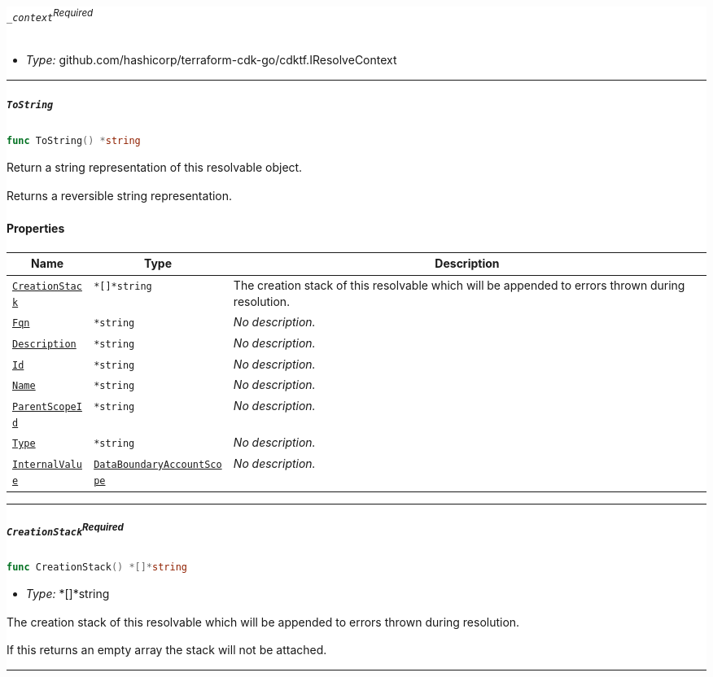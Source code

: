###### `_context`<sup>Required</sup> <a name="_context" id="@cdktf/provider-boundary.dataBoundaryAccount.DataBoundaryAccountScopeOutputReference.resolve.parameter._context"></a>

- *Type:* github.com/hashicorp/terraform-cdk-go/cdktf.IResolveContext

---

##### `ToString` <a name="ToString" id="@cdktf/provider-boundary.dataBoundaryAccount.DataBoundaryAccountScopeOutputReference.toString"></a>

```go
func ToString() *string
```

Return a string representation of this resolvable object.

Returns a reversible string representation.


#### Properties <a name="Properties" id="Properties"></a>

| **Name** | **Type** | **Description** |
| --- | --- | --- |
| <code><a href="#@cdktf/provider-boundary.dataBoundaryAccount.DataBoundaryAccountScopeOutputReference.property.creationStack">CreationStack</a></code> | <code>*[]*string</code> | The creation stack of this resolvable which will be appended to errors thrown during resolution. |
| <code><a href="#@cdktf/provider-boundary.dataBoundaryAccount.DataBoundaryAccountScopeOutputReference.property.fqn">Fqn</a></code> | <code>*string</code> | *No description.* |
| <code><a href="#@cdktf/provider-boundary.dataBoundaryAccount.DataBoundaryAccountScopeOutputReference.property.description">Description</a></code> | <code>*string</code> | *No description.* |
| <code><a href="#@cdktf/provider-boundary.dataBoundaryAccount.DataBoundaryAccountScopeOutputReference.property.id">Id</a></code> | <code>*string</code> | *No description.* |
| <code><a href="#@cdktf/provider-boundary.dataBoundaryAccount.DataBoundaryAccountScopeOutputReference.property.name">Name</a></code> | <code>*string</code> | *No description.* |
| <code><a href="#@cdktf/provider-boundary.dataBoundaryAccount.DataBoundaryAccountScopeOutputReference.property.parentScopeId">ParentScopeId</a></code> | <code>*string</code> | *No description.* |
| <code><a href="#@cdktf/provider-boundary.dataBoundaryAccount.DataBoundaryAccountScopeOutputReference.property.type">Type</a></code> | <code>*string</code> | *No description.* |
| <code><a href="#@cdktf/provider-boundary.dataBoundaryAccount.DataBoundaryAccountScopeOutputReference.property.internalValue">InternalValue</a></code> | <code><a href="#@cdktf/provider-boundary.dataBoundaryAccount.DataBoundaryAccountScope">DataBoundaryAccountScope</a></code> | *No description.* |

---

##### `CreationStack`<sup>Required</sup> <a name="CreationStack" id="@cdktf/provider-boundary.dataBoundaryAccount.DataBoundaryAccountScopeOutputReference.property.creationStack"></a>

```go
func CreationStack() *[]*string
```

- *Type:* *[]*string

The creation stack of this resolvable which will be appended to errors thrown during resolution.

If this returns an empty array the stack will not be attached.

---
